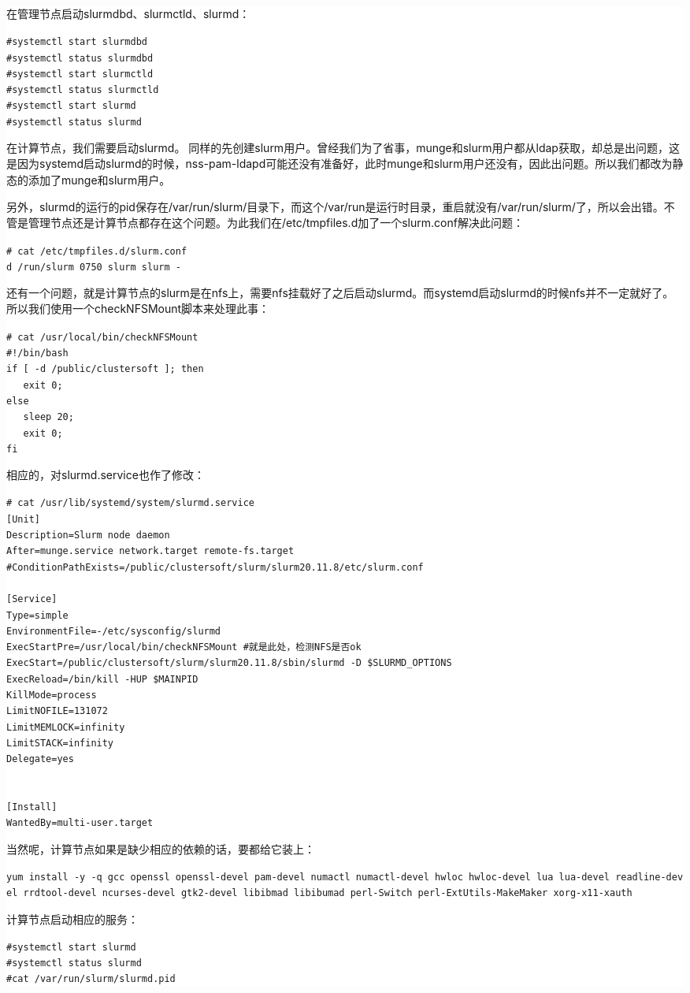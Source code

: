 在管理节点启动slurmdbd、slurmctld、slurmd：
```shell
#systemctl start slurmdbd
#systemctl status slurmdbd
#systemctl start slurmctld
#systemctl status slurmctld
#systemctl start slurmd
#systemctl status slurmd
```
在计算节点，我们需要启动slurmd。
同样的先创建slurm用户。曾经我们为了省事，munge和slurm用户都从ldap获取，却总是出问题，这是因为systemd启动slurmd的时候，nss-pam-ldapd可能还没有准备好，此时munge和slurm用户还没有，因此出问题。所以我们都改为静态的添加了munge和slurm用户。

另外，slurmd的运行的pid保存在/var/run/slurm/目录下，而这个/var/run是运行时目录，重启就没有/var/run/slurm/了，所以会出错。不管是管理节点还是计算节点都存在这个问题。为此我们在/etc/tmpfiles.d加了一个slurm.conf解决此问题：
```shell
# cat /etc/tmpfiles.d/slurm.conf
d /run/slurm 0750 slurm slurm -
```

还有一个问题，就是计算节点的slurm是在nfs上，需要nfs挂载好了之后启动slurmd。而systemd启动slurmd的时候nfs并不一定就好了。所以我们使用一个checkNFSMount脚本来处理此事：
```shell
# cat /usr/local/bin/checkNFSMount
#!/bin/bash
if [ -d /public/clustersoft ]; then
   exit 0;
else
   sleep 20;
   exit 0;
fi
```
相应的，对slurmd.service也作了修改：
```shell
# cat /usr/lib/systemd/system/slurmd.service
[Unit]
Description=Slurm node daemon
After=munge.service network.target remote-fs.target
#ConditionPathExists=/public/clustersoft/slurm/slurm20.11.8/etc/slurm.conf

[Service]
Type=simple
EnvironmentFile=-/etc/sysconfig/slurmd
ExecStartPre=/usr/local/bin/checkNFSMount #就是此处，检测NFS是否ok
ExecStart=/public/clustersoft/slurm/slurm20.11.8/sbin/slurmd -D $SLURMD_OPTIONS
ExecReload=/bin/kill -HUP $MAINPID
KillMode=process
LimitNOFILE=131072
LimitMEMLOCK=infinity
LimitSTACK=infinity
Delegate=yes


[Install]
WantedBy=multi-user.target
```
当然呢，计算节点如果是缺少相应的依赖的话，要都给它装上：
```shell
yum install -y -q gcc openssl openssl-devel pam-devel numactl numactl-devel hwloc hwloc-devel lua lua-devel readline-devel rrdtool-devel ncurses-devel gtk2-devel libibmad libibumad perl-Switch perl-ExtUtils-MakeMaker xorg-x11-xauth
```
计算节点启动相应的服务：
```shell
#systemctl start slurmd
#systemctl status slurmd
#cat /var/run/slurm/slurmd.pid
```